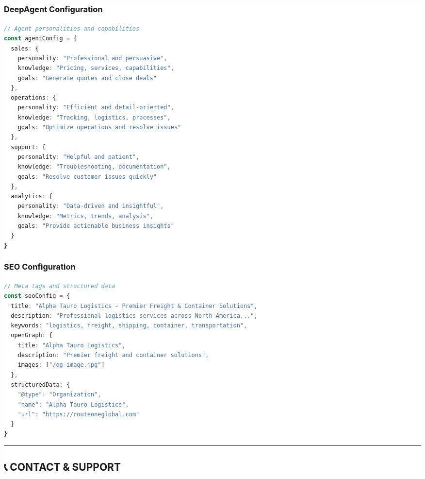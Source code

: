 ### **DeepAgent Configuration**
```typescript
// Agent personalities and capabilities
const agentConfig = {
  sales: {
    personality: "Professional and persuasive",
    knowledge: "Pricing, services, capabilities",
    goals: "Generate quotes and close deals"
  },
  operations: {
    personality: "Efficient and detail-oriented",
    knowledge: "Tracking, logistics, processes",
    goals: "Optimize operations and resolve issues"
  },
  support: {
    personality: "Helpful and patient",
    knowledge: "Troubleshooting, documentation",
    goals: "Resolve customer issues quickly"
  },
  analytics: {
    personality: "Data-driven and insightful",
    knowledge: "Metrics, trends, analysis",
    goals: "Provide actionable business insights"
  }
}
```

### **SEO Configuration**
```typescript
// Meta tags and structured data
const seoConfig = {
  title: "Alpha Tauro Logistics - Premier Freight & Container Solutions",
  description: "Professional logistics services across North America...",
  keywords: "logistics, freight, shipping, container, transportation",
  openGraph: {
    title: "Alpha Tauro Logistics",
    description: "Premier freight and container solutions",
    images: ["/og-image.jpg"]
  },
  structuredData: {
    "@type": "Organization",
    "name": "Alpha Tauro Logistics",
    "url": "https://routeoneglobal.com"
  }
}
```

---

## 📞 **CONTACT & SUPPORT**
